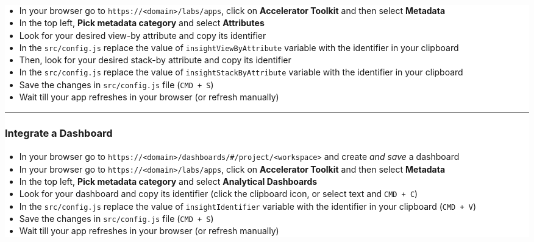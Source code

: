 * In your browser go to `https://<domain>/labs/apps`, click on **Accelerator Toolkit** and then select **Metadata**
* In the top left, **Pick metadata category** and select **Attributes**
* Look for your desired view-by attribute and copy its identifier
* In the `src/config.js` replace the value of `insightViewByAttribute` variable with the identifier in your clipboard
* Then, look for your desired stack-by attribute and copy its identifier
* In the `src/config.js` replace the value of `insightStackByAttribute` variable with the identifier in your clipboard
* Save the changes in `src/config.js` file (`CMD + S`)
* Wait till your app refreshes in your browser (or refresh manually)

---

### Integrate a Dashboard

* In your browser go to `https://<domain>/dashboards/#/project/<workspace>` and create _and save_ a dashboard
* In your browser go to `https://<domain>/labs/apps`, click on **Accelerator Toolkit** and then select **Metadata**
* In the top left, **Pick metadata category** and select **Analytical Dashboards**
* Look for your dashboard and copy its identifier (click the clipboard icon, or select text and `CMD + C`)
* In the `src/config.js` replace the value of `insightIdentifier` variable with the identifier in your clipboard (`CMD + V`)
* Save the changes in `src/config.js` file (`CMD + S`)
* Wait till your app refreshes in your browser (or refresh manually)
